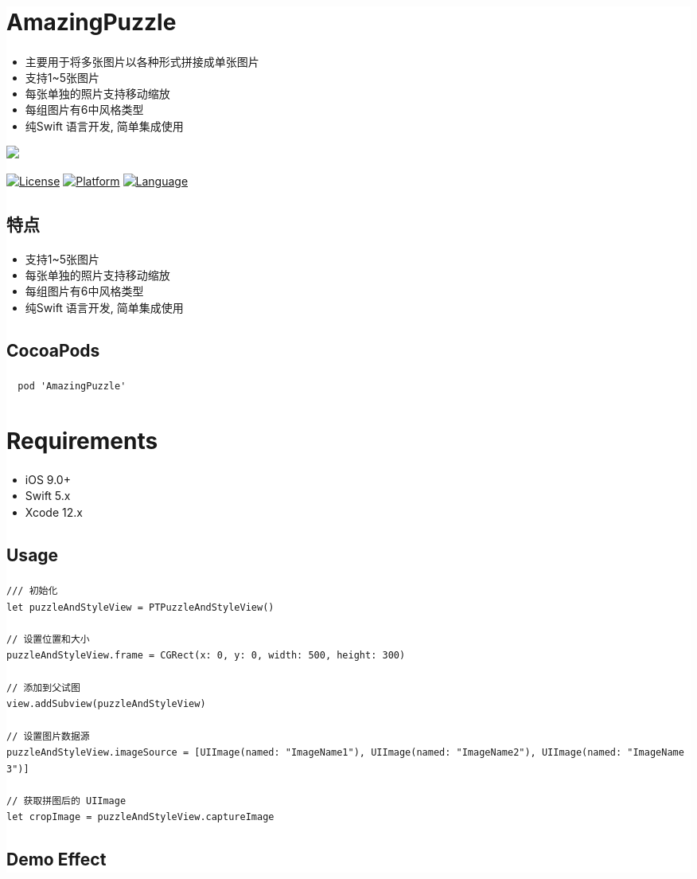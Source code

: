 # AmazingPuzzle 
- 主要用于将多张图片以各种形式拼接成单张图片
- 支持1~5张图片
- 每张单独的照片支持移动缩放
- 每组图片有6中风格类型
- 纯Swift 语言开发, 简单集成使用

<img src="https://github.com/iMazy/AmazingPuzzle/blob/main/iOS%20Puzzle/amazing_cat_puzzle.png" width=100%>

[![License](https://img.shields.io/badge/license-MIT-blue.svg?style=flat)](http://mit-license.org)
[![Platform](http://img.shields.io/badge/platform-iOS-lightgrey.svg?style=flat)](https://developer.apple.com/resources/)
[![Language](https://img.shields.io/badge/swift-5.0-orange.svg)](https://developer.apple.com/swift)

## 特点
- 支持1~5张图片
- 每张单独的照片支持移动缩放
- 每组图片有6中风格类型
- 纯Swift 语言开发, 简单集成使用


## CocoaPods

```
  pod 'AmazingPuzzle'
```

# Requirements
* iOS 9.0+
* Swift 5.x
* Xcode 12.x


## Usage

```
/// 初始化
let puzzleAndStyleView = PTPuzzleAndStyleView()
    
// 设置位置和大小
puzzleAndStyleView.frame = CGRect(x: 0, y: 0, width: 500, height: 300)
    
// 添加到父试图
view.addSubview(puzzleAndStyleView)
     
// 设置图片数据源
puzzleAndStyleView.imageSource = [UIImage(named: "ImageName1"), UIImage(named: "ImageName2"), UIImage(named: "ImageName3")]
     
// 获取拼图后的 UIImage
let cropImage = puzzleAndStyleView.captureImage 
```


## Demo Effect




